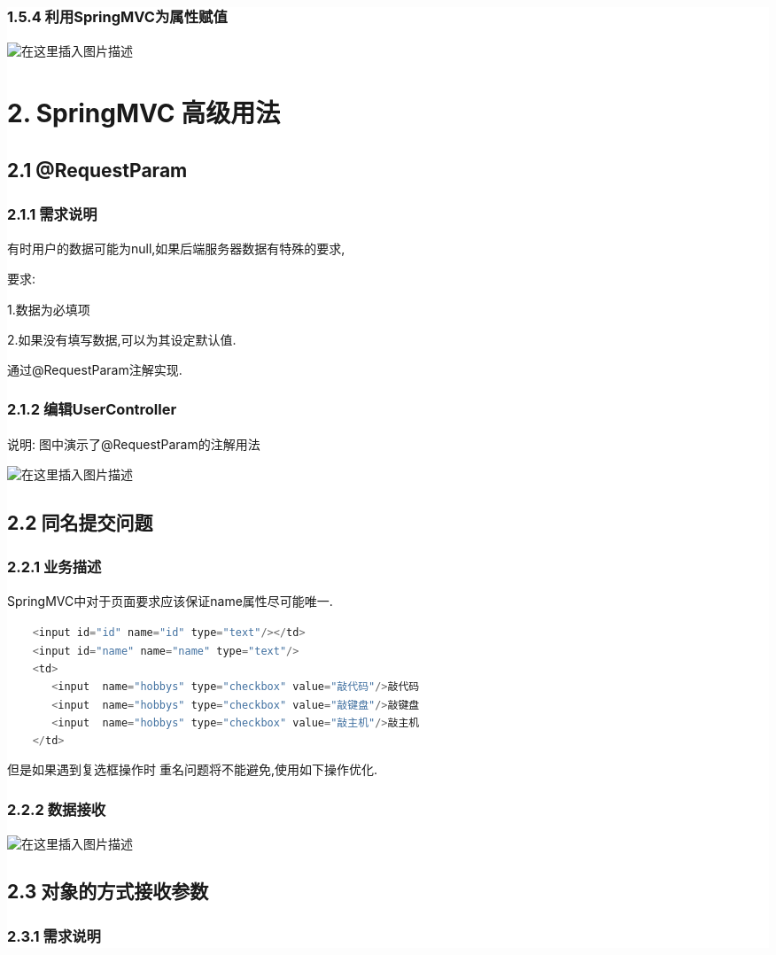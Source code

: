 ### 1.5.4 利用SpringMVC为属性赋值

![在这里插入图片描述](https://img-blog.csdnimg.cn/20210430152446864.png?x-oss-process=image/watermark,type_ZmFuZ3poZW5naGVpdGk,shadow_10,text_aHR0cHM6Ly9ibG9nLmNzZG4ubmV0L3FxXzE2ODA0ODQ3,size_16,color_FFFFFF,t_70)

# 2. SpringMVC 高级用法

## 2.1 @RequestParam

### 2.1.1 需求说明

有时用户的数据可能为null,如果后端服务器数据有特殊的要求,

要求:

1.数据为必填项

2.如果没有填写数据,可以为其设定默认值.

通过@RequestParam注解实现.

### 2.1.2 编辑UserController

说明: 图中演示了@RequestParam的注解用法

![在这里插入图片描述](https://img-blog.csdnimg.cn/20210430154623942.png?x-oss-process=image/watermark,type_ZmFuZ3poZW5naGVpdGk,shadow_10,text_aHR0cHM6Ly9ibG9nLmNzZG4ubmV0L3FxXzE2ODA0ODQ3,size_16,color_FFFFFF,t_70)

## 2.2 同名提交问题

### 2.2.1 业务描述

SpringMVC中对于页面要求应该保证name属性尽可能唯一.

```java
	<input id="id" name="id" type="text"/></td>
	<input id="name" name="name" type="text"/>
	<td>
       <input  name="hobbys" type="checkbox" value="敲代码"/>敲代码
       <input  name="hobbys" type="checkbox" value="敲键盘"/>敲键盘
       <input  name="hobbys" type="checkbox" value="敲主机"/>敲主机
  	</td>
```

但是如果遇到复选框操作时 重名问题将不能避免,使用如下操作优化.

### 2.2.2 数据接收

![在这里插入图片描述](https://img-blog.csdnimg.cn/20210430160926415.png?x-oss-process=image/watermark,type_ZmFuZ3poZW5naGVpdGk,shadow_10,text_aHR0cHM6Ly9ibG9nLmNzZG4ubmV0L3FxXzE2ODA0ODQ3,size_16,color_FFFFFF,t_70)

## 2.3 对象的方式接收参数

### 2.3.1 需求说明
